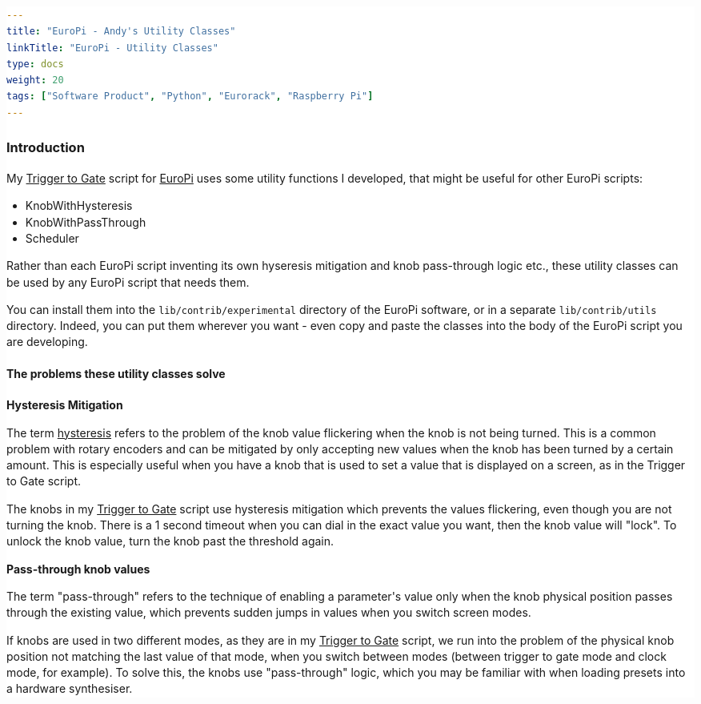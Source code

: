 ```yaml
---
title: "EuroPi - Andy's Utility Classes"
linkTitle: "EuroPi - Utility Classes"
type: docs
weight: 20
tags: ["Software Product", "Python", "Eurorack", "Raspberry Pi"]
---
```


### Introduction

My [Trigger to Gate](/projects/libraries/europi-trigger-to-gate) script for [EuroPi](https://github.com/Allen-Synthesis/EuroPi) uses some utility functions I developed, that might be useful for other EuroPi scripts:

- KnobWithHysteresis
- KnobWithPassThrough
- Scheduler

Rather than each EuroPi script inventing its own hyseresis mitigation and knob pass-through logic etc., these utility classes can be used by any EuroPi script that needs them. 

You can install them into the `lib/contrib/experimental` directory of the EuroPi software, or in a separate `lib/contrib/utils` directory. Indeed, you can put them wherever you want - even copy and paste the classes into the body of the EuroPi script you are developing.

#### The problems these utility classes solve

**Hysteresis Mitigation**

The term [hysteresis](https://electronics.stackexchange.com/questions/266608/stable-output-from-a-potentiometer) refers to the problem of the knob value flickering when
the knob is not being turned. This is a common problem with rotary encoders and
can be mitigated by only accepting new values when the knob has been turned by a
certain amount. This is especially useful when you have a knob that is used to
set a value that is displayed on a screen, as in the Trigger to Gate script.

The knobs in my [Trigger to Gate](/projects/libraries/europi-trigger-to-gate)
script use hysteresis mitigation which prevents the values flickering, even
though you are not turning the knob. There is a 1 second timeout when you can
dial in the exact value you want, then the knob value will "lock". To unlock the
knob value, turn the knob past the threshold again.

**Pass-through knob values**

The term "pass-through" refers to the technique of enabling a parameter's value
only when the knob physical position passes through the existing value, which
prevents sudden jumps in values when you switch screen modes.

If knobs are used in two different modes, as they are in my [Trigger to
Gate](/projects/libraries/europi-trigger-to-gate) script, we run into the
problem of the physical knob position not matching the last value of that mode,
when you switch between modes (between trigger to gate mode and clock mode, for
example). To solve this, the knobs use "pass-through" logic, which you may be
familiar with when loading presets into a hardware synthesiser.
